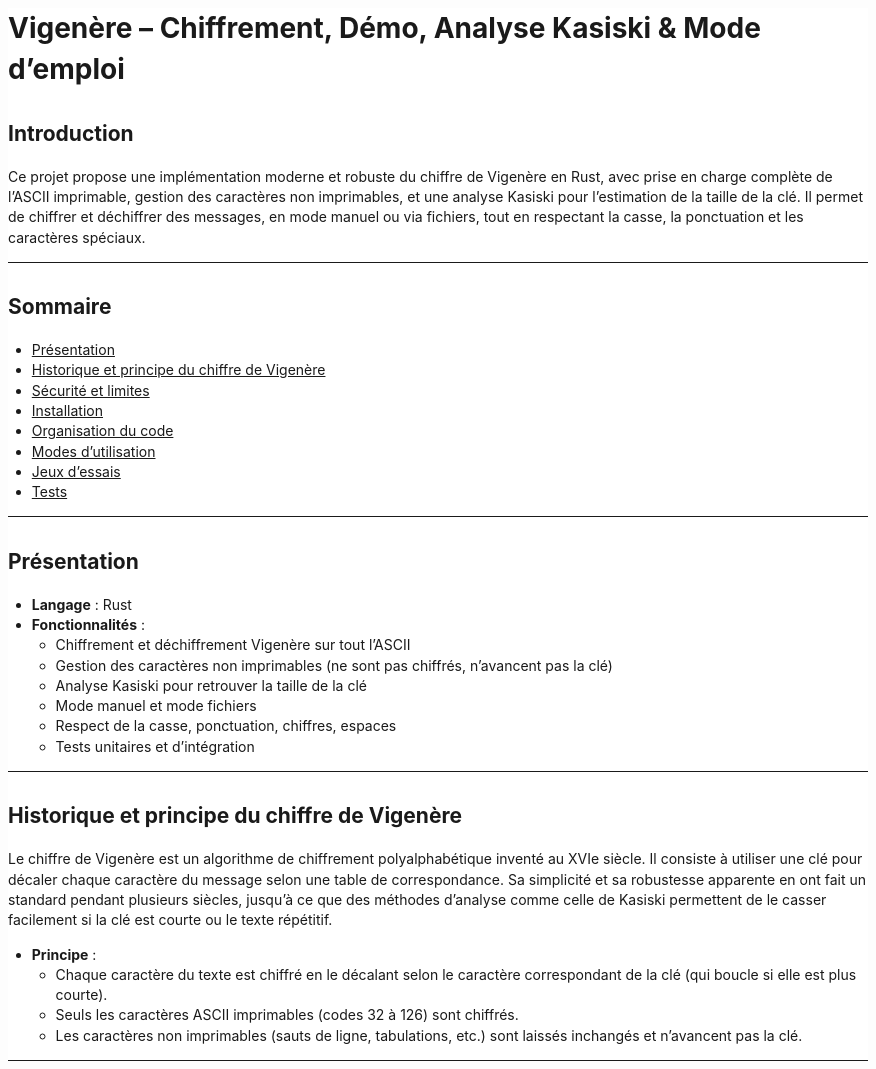 # Vigenère – Chiffrement, Démo, Analyse Kasiski & Mode d’emploi

## Introduction

Ce projet propose une implémentation moderne et robuste du chiffre de Vigenère en Rust, avec prise en charge complète de l’ASCII imprimable, gestion des caractères non imprimables, et une analyse Kasiski pour l’estimation de la taille de la clé. Il permet de chiffrer et déchiffrer des messages, en mode manuel ou via fichiers, tout en respectant la casse, la ponctuation et les caractères spéciaux.

---

## Sommaire
- [Présentation](#présentation)
- [Historique et principe du chiffre de Vigenère](#historique-et-principe-du-chiffre-de-vigenère)
- [Sécurité et limites](#sécurité-et-limites)
- [Installation](#installation)
- [Organisation du code](#organisation-du-code)
- [Modes d’utilisation](#modes-dutilisation)
- [Jeux d’essais](#jeux-dessais)
- [Tests](#tests)

---

## Présentation

- **Langage** : Rust
- **Fonctionnalités** :
  - Chiffrement et déchiffrement Vigenère sur tout l’ASCII
  - Gestion des caractères non imprimables (ne sont pas chiffrés, n’avancent pas la clé)
  - Analyse Kasiski pour retrouver la taille de la clé
  - Mode manuel et mode fichiers
  - Respect de la casse, ponctuation, chiffres, espaces
  - Tests unitaires et d’intégration

---

## Historique et principe du chiffre de Vigenère

Le chiffre de Vigenère est un algorithme de chiffrement polyalphabétique inventé au XVIe siècle. Il consiste à utiliser une clé pour décaler chaque caractère du message selon une table de correspondance. Sa simplicité et sa robustesse apparente en ont fait un standard pendant plusieurs siècles, jusqu’à ce que des méthodes d’analyse comme celle de Kasiski permettent de le casser facilement si la clé est courte ou le texte répétitif.

- **Principe** :
  - Chaque caractère du texte est chiffré en le décalant selon le caractère correspondant de la clé (qui boucle si elle est plus courte).
  - Seuls les caractères ASCII imprimables (codes 32 à 126) sont chiffrés.
  - Les caractères non imprimables (sauts de ligne, tabulations, etc.) sont laissés inchangés et n’avancent pas la clé.

---
